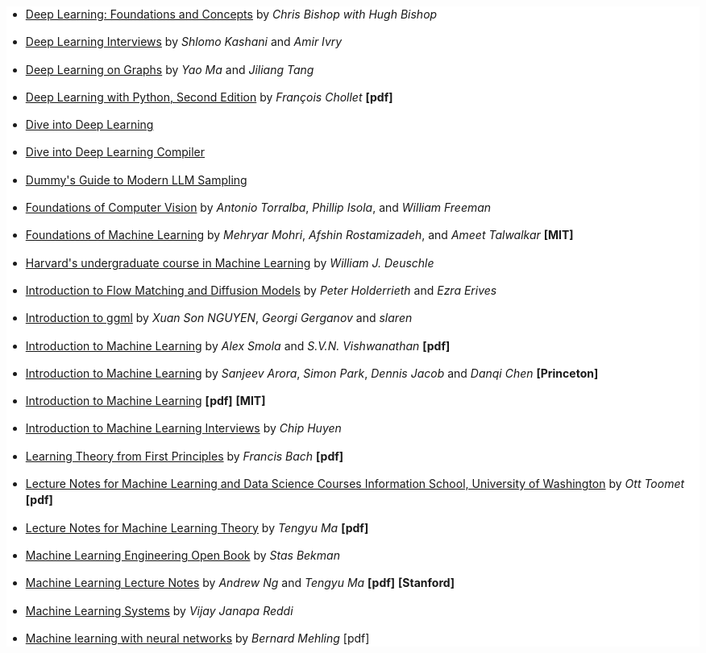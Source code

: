 * [Deep Learning: Foundations and Concepts](https://www.bishopbook.com) by *Chris Bishop with Hugh Bishop*

* [Deep Learning Interviews](https://arxiv.org/abs/2201.00650) by *Shlomo Kashani* and *Amir Ivry*

* [Deep Learning on Graphs](https://yaoma24.github.io/dlg_book) by *Yao Ma* and *Jiliang Tang*

* [Deep Learning with Python, Second Edition](https://sourestdeeds.github.io/pdf/Deep%20Learning%20with%20Python.pdf) by *François Chollet* **[pdf]**

* [Dive into Deep Learning](https://d2l.ai)

* [Dive into Deep Learning Compiler](https://tvm.d2l.ai/)

* [Dummy's Guide to Modern LLM Sampling](https://rentry.co/samplers)

* [Foundations of Computer Vision](https://visionbook.mit.edu) by *Antonio Torralba*, *Phillip Isola*, and *William Freeman*

* [Foundations of Machine Learning](https://cs.nyu.edu/~mohri/mlbook) by *Mehryar Mohri*, *Afshin Rostamizadeh*, and *Ameet Talwalkar* **[MIT]**

* [Harvard's undergraduate course in Machine Learning](https://github.com/harvard-ml-courses/cs181-textbook) by *William J. Deuschle*

* [Introduction to Flow Matching and Diffusion Models](https://diffusion.csail.mit.edu) by *Peter Holderrieth* and *Ezra Erives*

* [Introduction to ggml](https://huggingface.co/blog/introduction-to-ggml) by *Xuan Son NGUYEN*, *Georgi Gerganov* and *slaren*

* [Introduction to Machine Learning](https://alex.smola.org/drafts/thebook.pdf) by *Alex Smola* and *S.V.N. Vishwanathan* **[pdf]**

* [Introduction to Machine Learning](https://princeton-introml.github.io/) by *Sanjeev Arora*, *Simon Park*, *Dennis Jacob* and *Danqi Chen* **[Princeton]**

* [Introduction to Machine Learning](https://introml.mit.edu/_static/spring24/LectureNotes/6_390_lecture_notes_spring24.pdf) **[pdf]** **[MIT]**

* [Introduction to Machine Learning Interviews](https://huyenchip.com/ml-interviews-book) by *Chip Huyen*

* [Learning Theory from First Principles](https://www.di.ens.fr/%7Efbach/ltfp_book.pdf) by *Francis Bach* **[pdf]**

* [Lecture Notes for Machine Learning and Data Science Courses Information School, University of Washington](https://faculty.washington.edu/otoomet/machineLearning.pdf) by *Ott Toomet* **[pdf]**

* [Lecture Notes for Machine Learning Theory](https://tselilschramm.org/mltheory/ma.pdf) by *Tengyu Ma* **[pdf]**

* [Machine Learning Engineering Open Book](https://github.com/stas00/ml-engineering) by *Stas Bekman*

* [Machine Learning Lecture Notes](https://cs229.stanford.edu/main_notes.pdf) by *Andrew Ng* and *Tengyu Ma* **[pdf]** **[Stanford]**

* [Machine Learning Systems](https://mlsysbook.ai) by *Vijay Janapa Reddi*

* [Machine learning with neural networks](https://arxiv.org/pdf/1901.05639) by *Bernard Mehling* [pdf]
